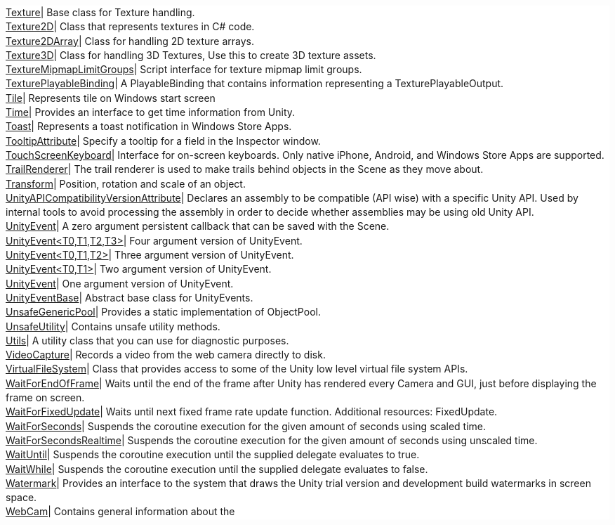 [Texture](Texture.html)| Base class for Texture handling.  
[Texture2D](Texture2D.html)| Class that represents textures in C# code.  
[Texture2DArray](Texture2DArray.html)| Class for handling 2D texture arrays.  
[Texture3D](Texture3D.html)| Class for handling 3D Textures, Use this to
create 3D texture assets.  
[TextureMipmapLimitGroups](TextureMipmapLimitGroups.html)| Script interface
for texture mipmap limit groups.  
[TexturePlayableBinding](Experimental.Playables.TexturePlayableBinding.html)|
A PlayableBinding that contains information representing a
TexturePlayableOutput.  
[Tile](WSA.Tile.html)| Represents tile on Windows start screen  
[Time](Time.html)| Provides an interface to get time information from Unity.  
[Toast](WSA.Toast.html)| Represents a toast notification in Windows Store
Apps.  
[TooltipAttribute](TooltipAttribute.html)| Specify a tooltip for a field in
the Inspector window.  
[TouchScreenKeyboard](TouchScreenKeyboard.html)| Interface for on-screen
keyboards. Only native iPhone, Android, and Windows Store Apps are supported.  
[TrailRenderer](TrailRenderer.html)| The trail renderer is used to make trails
behind objects in the Scene as they move about.  
[Transform](Transform.html)| Position, rotation and scale of an object.  
[UnityAPICompatibilityVersionAttribute](UnityAPICompatibilityVersionAttribute.html)|
Declares an assembly to be compatible (API wise) with a specific Unity API.
Used by internal tools to avoid processing the assembly in order to decide
whether assemblies may be using old Unity API.  
[UnityEvent](Events.UnityEvent.html)| A zero argument persistent callback that
can be saved with the Scene.  
[UnityEvent<T0,T1,T2,T3>](Events.UnityEvent_4.html)| Four argument version of
UnityEvent.  
[UnityEvent<T0,T1,T2>](Events.UnityEvent_3.html)| Three argument version of
UnityEvent.  
[UnityEvent<T0,T1>](Events.UnityEvent_2.html)| Two argument version of
UnityEvent.  
[UnityEvent<T0>](Events.UnityEvent_1.html)| One argument version of
UnityEvent.  
[UnityEventBase](Events.UnityEventBase.html)| Abstract base class for
UnityEvents.  
[UnsafeGenericPool<T0>](Pool.UnsafeGenericPool_1.html)| Provides a static
implementation of ObjectPool<T0>.  
[UnsafeUtility](Unity.Collections.LowLevel.Unsafe.UnsafeUtility.html)|
Contains unsafe utility methods.  
[Utils](Diagnostics.Utils.html)| A utility class that you can use for
diagnostic purposes.  
[VideoCapture](Windows.WebCam.VideoCapture.html)| Records a video from the web
camera directly to disk.  
[VirtualFileSystem](Unity.IO.LowLevel.Unsafe.VirtualFileSystem.html)| Class
that provides access to some of the Unity low level virtual file system APIs.  
[WaitForEndOfFrame](WaitForEndOfFrame.html)| Waits until the end of the frame
after Unity has rendered every Camera and GUI, just before displaying the
frame on screen.  
[WaitForFixedUpdate](WaitForFixedUpdate.html)| Waits until next fixed frame
rate update function. Additional resources: FixedUpdate.  
[WaitForSeconds](WaitForSeconds.html)| Suspends the coroutine execution for
the given amount of seconds using scaled time.  
[WaitForSecondsRealtime](WaitForSecondsRealtime.html)| Suspends the coroutine
execution for the given amount of seconds using unscaled time.  
[WaitUntil](WaitUntil.html)| Suspends the coroutine execution until the
supplied delegate evaluates to true.  
[WaitWhile](WaitWhile.html)| Suspends the coroutine execution until the
supplied delegate evaluates to false.  
[Watermark](Rendering.Watermark.html)| Provides an interface to the system
that draws the Unity trial version and development build watermarks in screen
space.  
[WebCam](Windows.WebCam.WebCam.html)| Contains general information about the